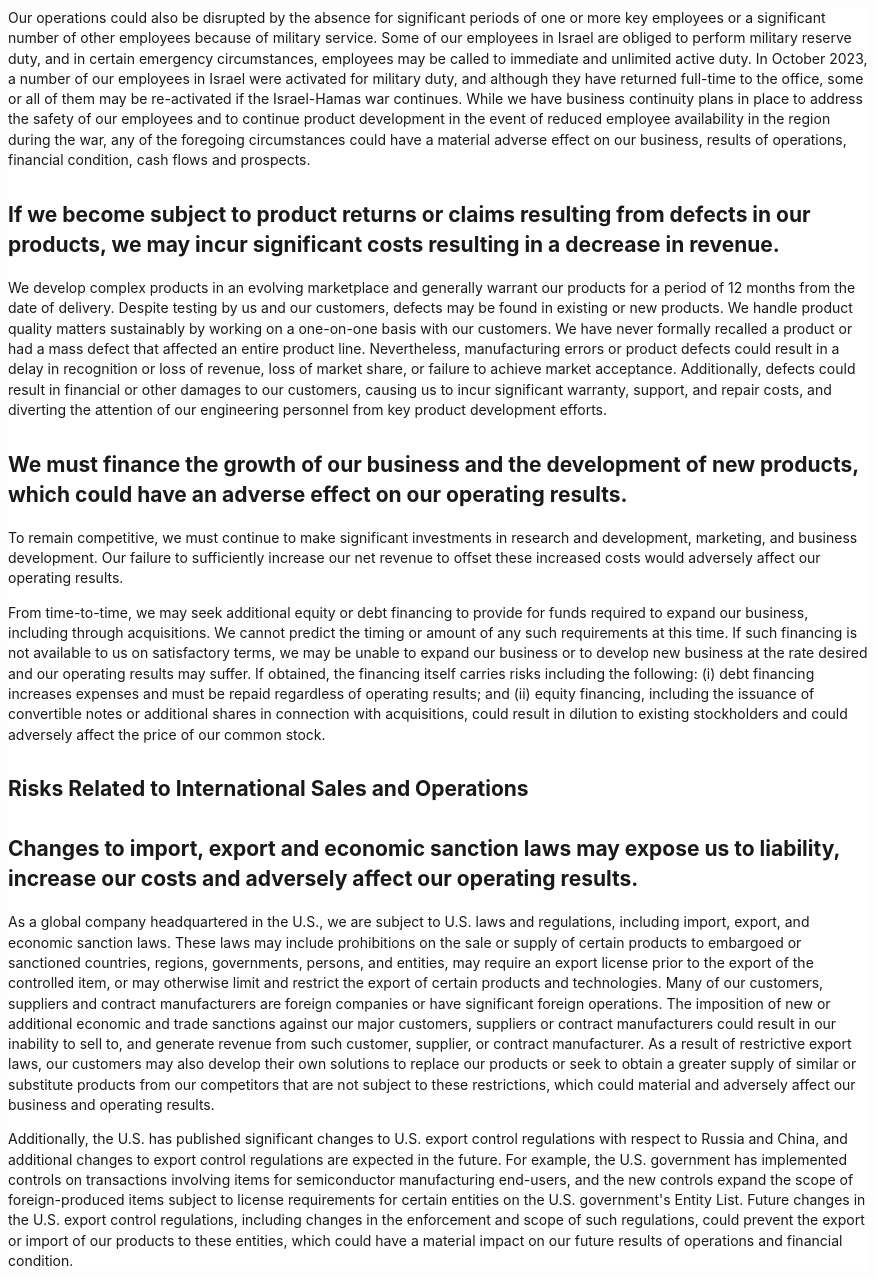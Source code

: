 <p>Our operations could also be disrupted by the absence for significant periods of one or more key employees or a significant number of other employees because of military service. Some of our employees in Israel are obliged to perform military reserve duty, and in certain emergency circumstances, employees may be called to immediate and unlimited active duty. In October 2023, a number of our employees in Israel were activated for military duty, and although they have returned full-time to the office, some or all of them may be re-activated if the Israel-Hamas war continues. While we have business continuity plans in place to address the safety of our employees and to continue product development in the event of reduced employee availability in the region during the war, any of the foregoing circumstances could have a material adverse effect on our business, results of operations, financial condition, cash flows and prospects.</p>
<h2>If we become subject to product returns or claims resulting from defects in our products, we may incur significant costs resulting in a decrease in revenue.</h2>
<p>We develop complex products in an evolving marketplace and generally warrant our products for a period of 12 months from the date of delivery. Despite testing by us and our customers, defects may be found in existing or new products. We handle product quality matters sustainably by working on a one-on-one basis with our customers. We have never formally recalled a product or had a mass defect that affected an entire product line. Nevertheless, manufacturing errors or product defects could result in a delay in recognition or loss of revenue, loss of market share, or failure to achieve market acceptance. Additionally, defects could result in financial or other damages to our customers, causing us to incur significant warranty, support, and repair costs, and diverting the attention of our engineering personnel from key product development efforts.</p>
<h2>We must finance the growth of our business and the development of new products, which could have an adverse effect on our operating results.</h2>
<p>To remain competitive, we must continue to make significant investments in research and development, marketing, and business development. Our failure to sufficiently increase our net revenue to offset these increased costs would adversely affect our operating results.</p>
<p>From time-to-time, we may seek additional equity or debt financing to provide for funds required to expand our business, including through acquisitions. We cannot predict the timing or amount of any such requirements at this time. If such financing is not available to us on satisfactory terms, we may be unable to expand our business or to develop new business at the rate desired and our operating results may suffer. If obtained, the financing itself carries risks including the following: (i) debt financing increases expenses and must be repaid regardless of operating results; and (ii) equity financing, including the issuance of convertible notes or additional shares in connection with acquisitions, could result in dilution to existing stockholders and could adversely affect the price of our common stock.</p>
<h2>Risks Related to International Sales and Operations</h2>
<h2>Changes to import, export and economic sanction laws may expose us to liability, increase our costs and adversely affect our operating results.</h2>
<p>As a global company headquartered in the U.S., we are subject to U.S. laws and regulations, including import, export, and economic sanction laws. These laws may include prohibitions on the sale or supply of certain products to embargoed or sanctioned countries, regions, governments, persons, and entities, may require an export license prior to the export of the controlled item, or may otherwise limit and restrict the export of certain products and technologies. Many of our customers, suppliers and contract manufacturers are foreign companies or have significant foreign operations. The imposition of new or additional economic and trade sanctions against our major customers, suppliers or contract manufacturers could result in our inability to sell to, and generate revenue from such customer, supplier, or contract manufacturer. As a result of restrictive export laws, our customers may also develop their own solutions to replace our products or seek to obtain a greater supply of similar or substitute products from our competitors that are not subject to these restrictions, which could material and adversely affect our business and operating results.</p>
<p>Additionally, the U.S. has published significant changes to U.S. export control regulations with respect to Russia and China, and additional changes to export control regulations are expected in the future. For example, the U.S. government has implemented controls on transactions involving items for semiconductor manufacturing end-users, and the new controls expand the scope of foreign-produced items subject to license requirements for certain entities on the U.S. government's Entity List. Future changes in the U.S. export control regulations, including changes in the enforcement and scope of such regulations, could prevent the export or import of our products to these entities, which could have a material impact on our future results of operations and financial condition.</p>
